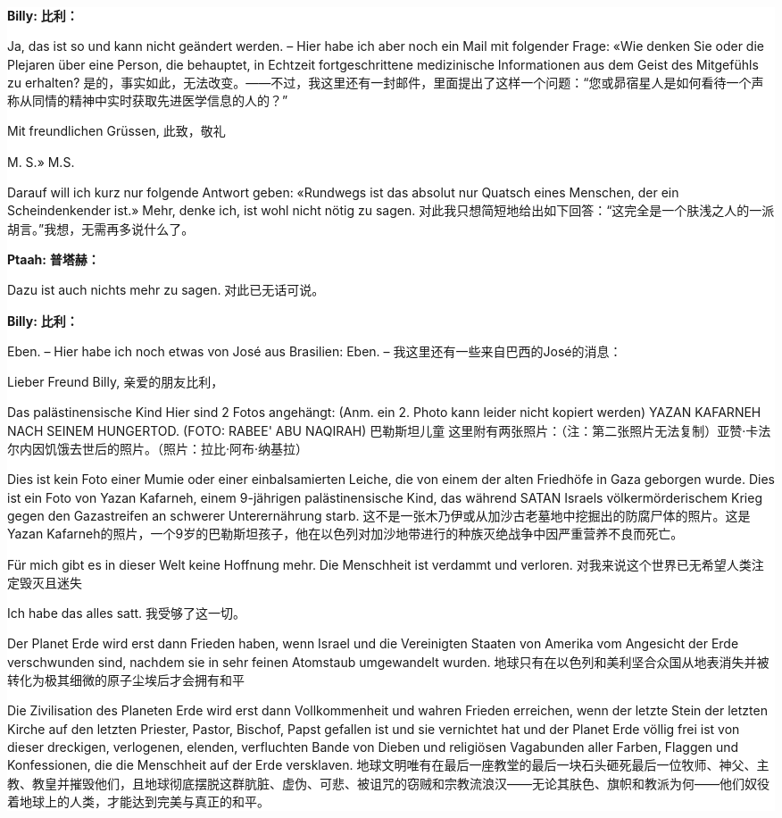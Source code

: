 **Billy:**
**比利：** 

Ja, das ist so und kann nicht geändert werden. – Hier habe ich aber noch ein Mail mit folgender Frage: «Wie denken Sie oder die Plejaren über eine Person, die behauptet, in Echtzeit fortgeschrittene medizinische Informationen aus dem Geist des Mitgefühls zu erhalten?
是的，事实如此，无法改变。——不过，我这里还有一封邮件，里面提出了这样一个问题：“您或昴宿星人是如何看待一个声称从同情的精神中实时获取先进医学信息的人的？” 

Mit freundlichen Grüssen,
此致，敬礼

M. S.»
M.S.

Darauf will ich kurz nur folgende Antwort geben: «Rundwegs ist das absolut nur Quatsch eines Menschen, der ein Scheindenkender ist.» Mehr, denke ich, ist wohl nicht nötig zu sagen.
对此我只想简短地给出如下回答：“这完全是一个肤浅之人的一派胡言。”我想，无需再多说什么了。

**Ptaah:**
**普塔赫：** 

Dazu ist auch nichts mehr zu sagen.
对此已无话可说。 

**Billy:**
**比利：**

Eben. – Hier habe ich noch etwas von José aus Brasilien:
Eben. – 我这里还有一些来自巴西的José的消息： 

Lieber Freund Billy,
亲爱的朋友比利，

Das palästinensische Kind Hier sind 2 Fotos angehängt: (Anm. ein 2. Photo kann leider nicht kopiert werden) YAZAN KAFARNEH NACH SEINEM HUNGERTOD. (FOTO: RABEE' ABU NAQIRAH)
巴勒斯坦儿童 这里附有两张照片：（注：第二张照片无法复制）亚赞·卡法尔内因饥饿去世后的照片。（照片：拉比·阿布·纳基拉） 

Dies ist kein Foto einer Mumie oder einer einbalsamierten Leiche, die von einem der alten Friedhöfe in Gaza geborgen wurde. Dies ist ein Foto von Yazan Kafarneh, einem 9-jährigen palästinensische Kind, das während SATAN Israels völkermörderischem Krieg gegen den Gazastreifen an schwerer Unterernährung starb.
这不是一张木乃伊或从加沙古老墓地中挖掘出的防腐尸体的照片。这是Yazan Kafarneh的照片，一个9岁的巴勒斯坦孩子，他在以色列对加沙地带进行的种族灭绝战争中因严重营养不良而死亡。 

Für mich gibt es in dieser Welt keine Hoffnung mehr. Die Menschheit ist verdammt und verloren.
对我来说这个世界已无希望人类注定毁灭且迷失

Ich habe das alles satt.
我受够了这一切。

Der Planet Erde wird erst dann Frieden haben, wenn Israel und die Vereinigten Staaten von Amerika vom Angesicht der Erde verschwunden sind, nachdem sie in sehr feinen Atomstaub umgewandelt wurden.
地球只有在以色列和美利坚合众国从地表消失并被转化为极其细微的原子尘埃后才会拥有和平

Die Zivilisation des Planeten Erde wird erst dann Vollkommenheit und wahren Frieden erreichen, wenn der letzte Stein der letzten Kirche auf den letzten Priester, Pastor, Bischof, Papst gefallen ist und sie vernichtet hat und der Planet Erde völlig frei ist von dieser dreckigen, verlogenen, elenden, verfluchten Bande von Dieben und religiösen Vagabunden aller Farben, Flaggen und Konfessionen, die die Menschheit auf der Erde versklaven.
地球文明唯有在最后一座教堂的最后一块石头砸死最后一位牧师、神父、主教、教皇并摧毁他们，且地球彻底摆脱这群肮脏、虚伪、可悲、被诅咒的窃贼和宗教流浪汉——无论其肤色、旗帜和教派为何——他们奴役着地球上的人类，才能达到完美与真正的和平。 
